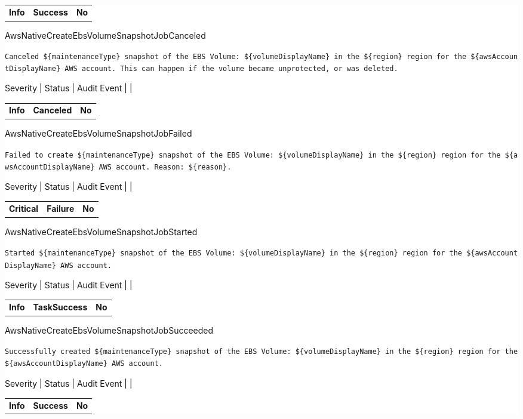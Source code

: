 |          |             |        |
| -------- | ----------- | ------ |
| **Info** | **Success** | **No** |

AwsNativeCreateEbsVolumeSnapshotJobCanceled

```text
Canceled ${maintenanceType} snapshot of the EBS Volume: ${volumeDisplayName} in the ${region} region for the ${awsAccountDisplayName} AWS account. This can happen if the volume became unprotected, or was deleted.
```

Severity | Status | Audit Event | |

|          |              |        |
| -------- | ------------ | ------ |
| **Info** | **Canceled** | **No** |

AwsNativeCreateEbsVolumeSnapshotJobFailed

```text
Failed to create ${maintenanceType} snapshot of the EBS Volume: ${volumeDisplayName} in the ${region} region for the ${awsAccountDisplayName} AWS account. Reason: ${reason}.
```

Severity | Status | Audit Event | |

|              |             |        |
| ------------ | ----------- | ------ |
| **Critical** | **Failure** | **No** |

AwsNativeCreateEbsVolumeSnapshotJobStarted

```text
Started ${maintenanceType} snapshot of the EBS Volume: ${volumeDisplayName} in the ${region} region for the ${awsAccountDisplayName} AWS account.
```

Severity | Status | Audit Event | |

|          |                 |        |
| -------- | --------------- | ------ |
| **Info** | **TaskSuccess** | **No** |

AwsNativeCreateEbsVolumeSnapshotJobSucceeded

```text
Successfully created ${maintenanceType} snapshot of the EBS Volume: ${volumeDisplayName} in the ${region} region for the ${awsAccountDisplayName} AWS account.
```

Severity | Status | Audit Event | |

|          |             |        |
| -------- | ----------- | ------ |
| **Info** | **Success** | **No** |
